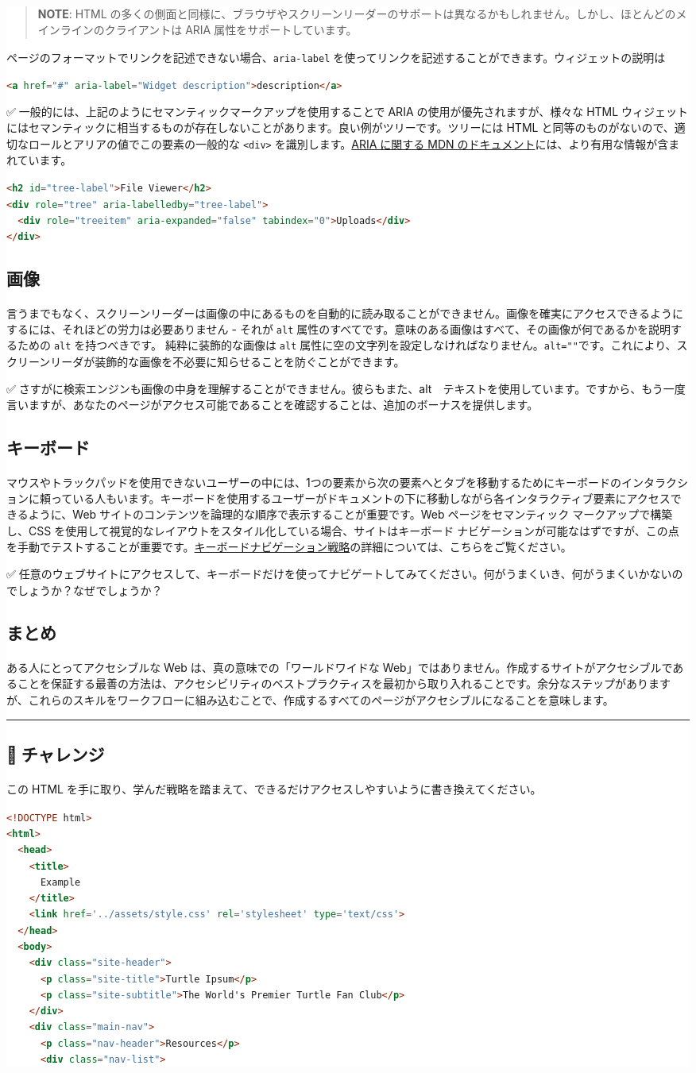 > **NOTE**: HTML の多くの側面と同様に、ブラウザやスクリーンリーダーのサポートは異なるかもしれません。しかし、ほとんどのメインラインのクライアントは ARIA 属性をサポートしています。

ページのフォーマットでリンクを記述できない場合、`aria-label` を使ってリンクを記述することができます。ウィジェットの説明は

``` html
<a href="#" aria-label="Widget description">description</a>
```

✅ 一般的には、上記のようにセマンティックマークアップを使用することで ARIA の使用が優先されますが、様々な HTML ウィジェットにはセマンティックに相当するものが存在しないことがあります。良い例がツリーです。ツリーには HTML と同等のものがないので、適切なロールとアリアの値でこの要素の一般的な `<div>` を識別します。[ARIA に関する MDN のドキュメント](https://developer.mozilla.org/ja/docs/Web/Accessibility/ARIA)には、より有用な情報が含まれています。

```html
<h2 id="tree-label">File Viewer</h2>
<div role="tree" aria-labelledby="tree-label">
  <div role="treeitem" aria-expanded="false" tabindex="0">Uploads</div>
</div>
```

## 画像

言うまでもなく、スクリーンリーダーは画像の中にあるものを自動的に読み取ることができません。画像を確実にアクセスできるようにするには、それほどの労力は必要ありません - それが `alt` 属性のすべてです。意味のある画像はすべて、その画像が何であるかを説明するための `alt` を持つべきです。
純粋に装飾的な画像は `alt` 属性に空の文字列を設定しなければなりません。`alt=""`です。これにより、スクリーンリーダが装飾的な画像を不必要に知らせることを防ぐことができます。

✅ さすがに検索エンジンも画像の中身を理解することができません。彼らもまた、alt　テキストを使用しています。ですから、もう一度言いますが、あなたのページがアクセス可能であることを確認することは、追加のボーナスを提供します。

## キーボード

マウスやトラックパッドを使用できないユーザーの中には、1つの要素から次の要素へとタブを移動するためにキーボードのインタラクションに頼っている人もいます。キーボードを使用するユーザーがドキュメントの下に移動しながら各インタラクティブ要素にアクセスできるように、Web サイトのコンテンツを論理的な順序で表示することが重要です。Web ページをセマンティック マークアップで構築し、CSS を使用して視覚的なレイアウトをスタイル化している場合、サイトはキーボード ナビゲーションが可能なはずですが、この点を手動でテストすることが重要です。[キーボードナビゲーション戦略](https://webaim.org/techniques/keyboard/)の詳細については、こちらをご覧ください。

✅ 任意のウェブサイトにアクセスして、キーボードだけを使ってナビゲートしてみてください。何がうまくいき、何がうまくいかないのでしょうか？なぜでしょうか？

## まとめ

ある人にとってアクセシブルな Web は、真の意味での「ワールドワイドな Web」ではありません。作成するサイトがアクセシブルであることを保証する最善の方法は、アクセシビリティのベストプラクティスを最初から取り入れることです。余分なステップがありますが、これらのスキルをワークフローに組み込むことで、作成するすべてのページがアクセシブルになることを意味します。

---

## 🚀 チャレンジ

この HTML を手に取り、学んだ戦略を踏まえて、できるだけアクセスしやすいように書き換えてください。

```html
<!DOCTYPE html>
<html>
  <head>
    <title>
      Example
    </title>
    <link href='../assets/style.css' rel='stylesheet' type='text/css'>
  </head>
  <body>
    <div class="site-header">
      <p class="site-title">Turtle Ipsum</p>
      <p class="site-subtitle">The World's Premier Turtle Fan Club</p>
    </div>
    <div class="main-nav">
      <p class="nav-header">Resources</p>
      <div class="nav-list">
```
